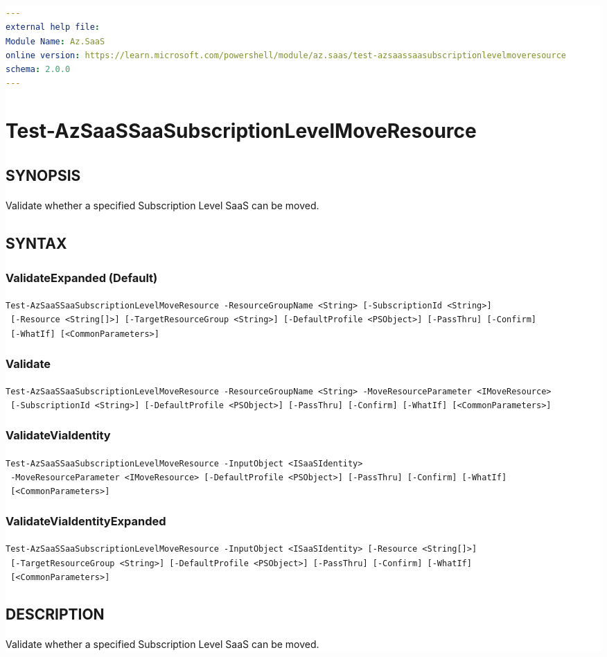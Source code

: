 ```yaml
---
external help file:
Module Name: Az.SaaS
online version: https://learn.microsoft.com/powershell/module/az.saas/test-azsaassaasubscriptionlevelmoveresource
schema: 2.0.0
---
```


# Test-AzSaaSSaaSubscriptionLevelMoveResource

## SYNOPSIS
Validate whether a specified Subscription Level SaaS can be moved.

## SYNTAX

### ValidateExpanded (Default)
```
Test-AzSaaSSaaSubscriptionLevelMoveResource -ResourceGroupName <String> [-SubscriptionId <String>]
 [-Resource <String[]>] [-TargetResourceGroup <String>] [-DefaultProfile <PSObject>] [-PassThru] [-Confirm]
 [-WhatIf] [<CommonParameters>]
```

### Validate
```
Test-AzSaaSSaaSubscriptionLevelMoveResource -ResourceGroupName <String> -MoveResourceParameter <IMoveResource>
 [-SubscriptionId <String>] [-DefaultProfile <PSObject>] [-PassThru] [-Confirm] [-WhatIf] [<CommonParameters>]
```

### ValidateViaIdentity
```
Test-AzSaaSSaaSubscriptionLevelMoveResource -InputObject <ISaaSIdentity>
 -MoveResourceParameter <IMoveResource> [-DefaultProfile <PSObject>] [-PassThru] [-Confirm] [-WhatIf]
 [<CommonParameters>]
```

### ValidateViaIdentityExpanded
```
Test-AzSaaSSaaSubscriptionLevelMoveResource -InputObject <ISaaSIdentity> [-Resource <String[]>]
 [-TargetResourceGroup <String>] [-DefaultProfile <PSObject>] [-PassThru] [-Confirm] [-WhatIf]
 [<CommonParameters>]
```

## DESCRIPTION
Validate whether a specified Subscription Level SaaS can be moved.
